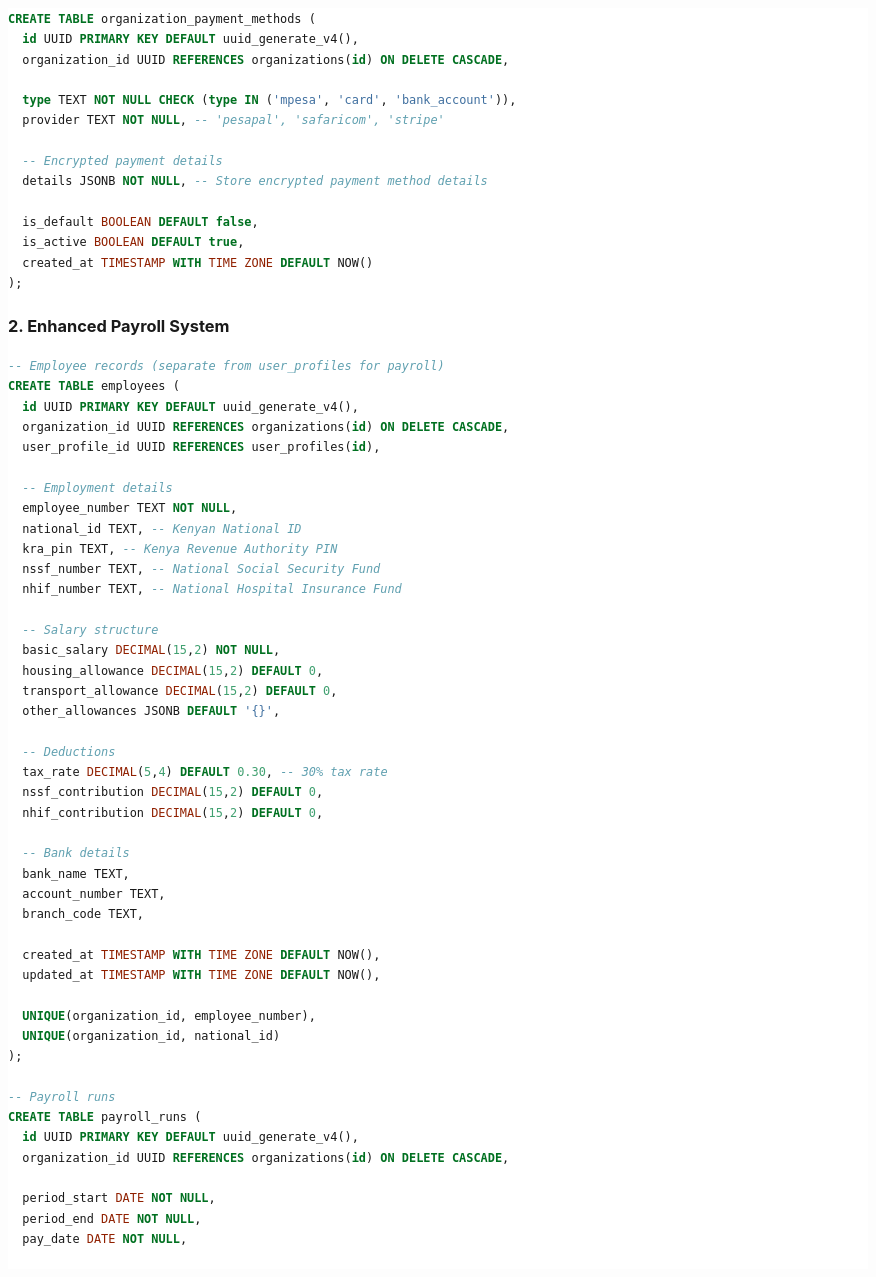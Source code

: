 ```sql
CREATE TABLE organization_payment_methods (
  id UUID PRIMARY KEY DEFAULT uuid_generate_v4(),
  organization_id UUID REFERENCES organizations(id) ON DELETE CASCADE,
  
  type TEXT NOT NULL CHECK (type IN ('mpesa', 'card', 'bank_account')),
  provider TEXT NOT NULL, -- 'pesapal', 'safaricom', 'stripe'
  
  -- Encrypted payment details
  details JSONB NOT NULL, -- Store encrypted payment method details
  
  is_default BOOLEAN DEFAULT false,
  is_active BOOLEAN DEFAULT true,
  created_at TIMESTAMP WITH TIME ZONE DEFAULT NOW()
);
```

### 2. **Enhanced Payroll System**
```sql
-- Employee records (separate from user_profiles for payroll)
CREATE TABLE employees (
  id UUID PRIMARY KEY DEFAULT uuid_generate_v4(),
  organization_id UUID REFERENCES organizations(id) ON DELETE CASCADE,
  user_profile_id UUID REFERENCES user_profiles(id),
  
  -- Employment details
  employee_number TEXT NOT NULL,
  national_id TEXT, -- Kenyan National ID
  kra_pin TEXT, -- Kenya Revenue Authority PIN
  nssf_number TEXT, -- National Social Security Fund
  nhif_number TEXT, -- National Hospital Insurance Fund
  
  -- Salary structure
  basic_salary DECIMAL(15,2) NOT NULL,
  housing_allowance DECIMAL(15,2) DEFAULT 0,
  transport_allowance DECIMAL(15,2) DEFAULT 0,
  other_allowances JSONB DEFAULT '{}',
  
  -- Deductions
  tax_rate DECIMAL(5,4) DEFAULT 0.30, -- 30% tax rate
  nssf_contribution DECIMAL(15,2) DEFAULT 0,
  nhif_contribution DECIMAL(15,2) DEFAULT 0,
  
  -- Bank details
  bank_name TEXT,
  account_number TEXT,
  branch_code TEXT,
  
  created_at TIMESTAMP WITH TIME ZONE DEFAULT NOW(),
  updated_at TIMESTAMP WITH TIME ZONE DEFAULT NOW(),
  
  UNIQUE(organization_id, employee_number),
  UNIQUE(organization_id, national_id)
);

-- Payroll runs
CREATE TABLE payroll_runs (
  id UUID PRIMARY KEY DEFAULT uuid_generate_v4(),
  organization_id UUID REFERENCES organizations(id) ON DELETE CASCADE,
  
  period_start DATE NOT NULL,
  period_end DATE NOT NULL,
  pay_date DATE NOT NULL,
  
```